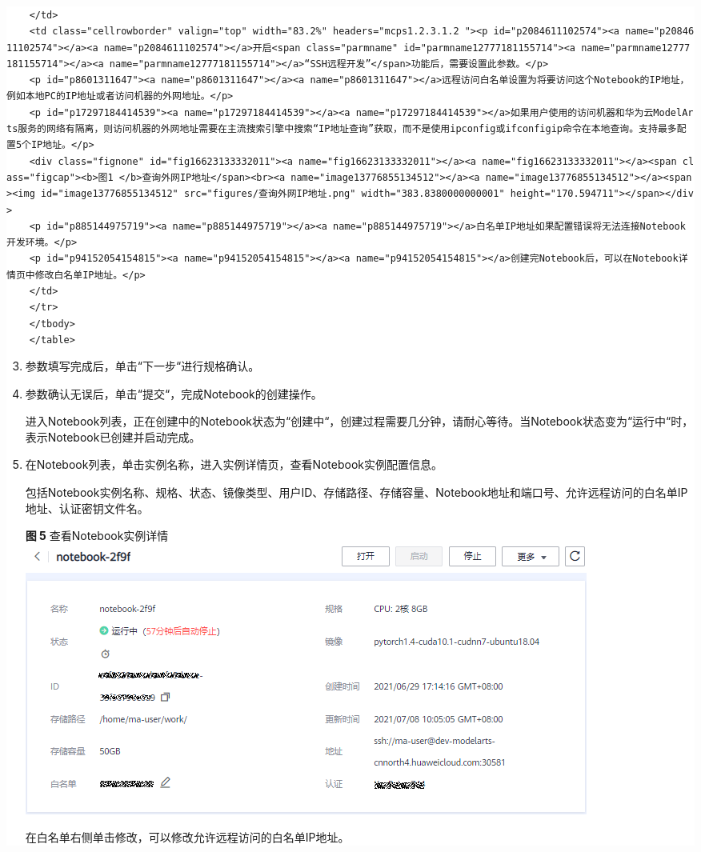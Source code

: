         </td>
        <td class="cellrowborder" valign="top" width="83.2%" headers="mcps1.2.3.1.2 "><p id="p2084611102574"><a name="p2084611102574"></a><a name="p2084611102574"></a>开启<span class="parmname" id="parmname12777181155714"><a name="parmname12777181155714"></a><a name="parmname12777181155714"></a>“SSH远程开发”</span>功能后，需要设置此参数。</p>
        <p id="p8601311647"><a name="p8601311647"></a><a name="p8601311647"></a>远程访问白名单设置为将要访问这个Notebook的IP地址，例如本地PC的IP地址或者访问机器的外网地址。</p>
        <p id="p17297184414539"><a name="p17297184414539"></a><a name="p17297184414539"></a>如果用户使用的访问机器和华为云ModelArts服务的网络有隔离，则访问机器的外网地址需要在主流搜索引擎中搜索“IP地址查询”获取，而不是使用ipconfig或ifconfigip命令在本地查询。支持最多配置5个IP地址。</p>
        <div class="fignone" id="fig16623133332011"><a name="fig16623133332011"></a><a name="fig16623133332011"></a><span class="figcap"><b>图1 </b>查询外网IP地址</span><br><a name="image13776855134512"></a><a name="image13776855134512"></a><span><img id="image13776855134512" src="figures/查询外网IP地址.png" width="383.8380000000001" height="170.594711"></span></div>
        <p id="p885144975719"><a name="p885144975719"></a><a name="p885144975719"></a>白名单IP地址如果配置错误将无法连接Notebook开发环境。</p>
        <p id="p94152054154815"><a name="p94152054154815"></a><a name="p94152054154815"></a>创建完Notebook后，可以在Notebook详情页中修改白名单IP地址。</p>
        </td>
        </tr>
        </tbody>
        </table>

3.  参数填写完成后，单击“下一步“进行规格确认。
4.  参数确认无误后，单击“提交“，完成Notebook的创建操作。

    进入Notebook列表，正在创建中的Notebook状态为“创建中“，创建过程需要几分钟，请耐心等待。当Notebook状态变为“运行中“时，表示Notebook已创建并启动完成。

5.  在Notebook列表，单击实例名称，进入实例详情页，查看Notebook实例配置信息。

    包括Notebook实例名称、规格、状态、镜像类型、用户ID、存储路径、存储容量、Notebook地址和端口号、允许远程访问的白名单IP地址、认证密钥文件名。

    **图 5**  查看Notebook实例详情<a name="fig63831517914"></a>  
    ![](figures/查看Notebook实例详情.png "查看Notebook实例详情")

    在白名单右侧单击修改，可以修改允许远程访问的白名单IP地址。


